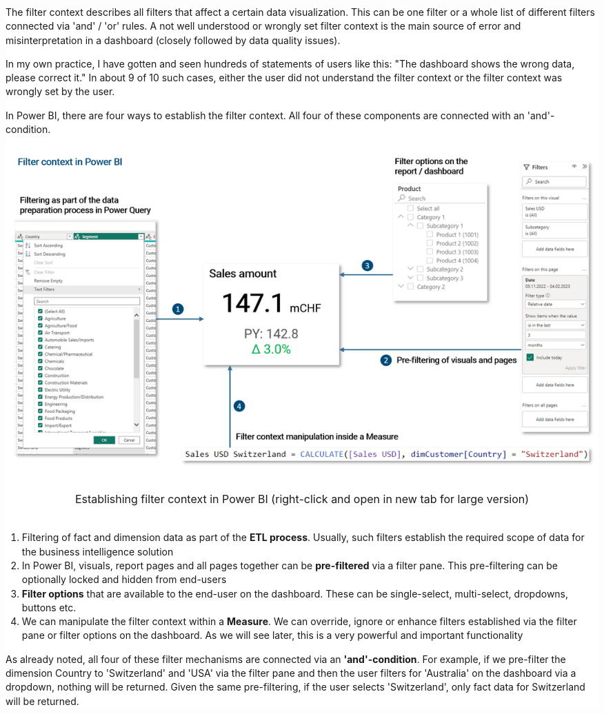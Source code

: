 The filter context describes all filters that affect a certain data visualization. This can be one filter or a whole list of different filters connected via 'and' / 'or' rules. A not well understood or wrongly set filter context is the main source of error and misinterpretation in a dashboard (closely followed by data quality issues).

In my own practice, I have gotten and seen hundreds of statements of users like this: "The dashboard shows the wrong data, please correct it." In about 9 of 10 such cases, either the user did not understand the filter context or the filter context was wrongly set by the user.

In Power BI, there are four ways to establish the filter context. All four of these components are connected with an 'and'-condition.

![Establishing filter context in Power BI](/img/img_book_02-16.png)
<div align="center"><font size= "3">Establishing filter context in Power BI (right-click and open in new tab for large version)</font></div>
<br/>

1. Filtering of fact and dimension data as part of the **ETL process**. Usually, such filters establish the required scope of data for the business intelligence solution
2. In Power BI, visuals, report pages and all pages together can be **pre-filtered** via a filter pane. This pre-filtering can be optionally locked and hidden from end-users
3. **Filter options** that are available to the end-user on the dashboard. These can be single-select, multi-select, dropdowns, buttons etc.
4. We can manipulate the filter context within a **Measure**. We can override, ignore or enhance filters established via the filter pane or filter options on the dashboard. As we will see later, this is a very powerful and important functionality

As already noted, all four of these filter mechanisms are connected via an **'and'-condition**. For example, if we pre-filter the dimension Country to 'Switzerland' and 'USA' via the filter pane and then the user filters for 'Australia' on the dashboard via a dropdown, nothing will be returned. Given the same pre-filtering, if the user selects 'Switzerland', only fact data for Switzerland will be returned.

